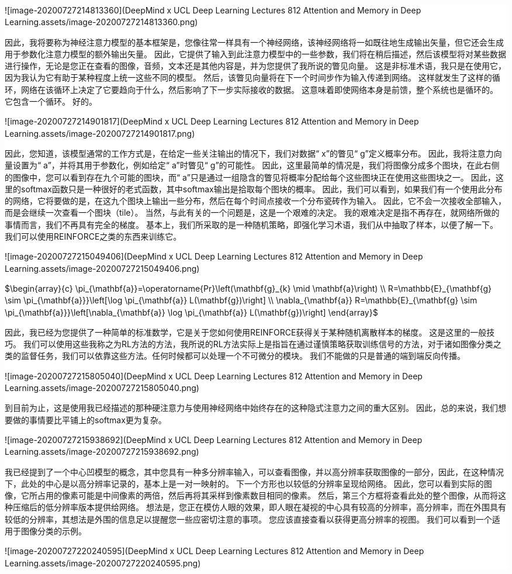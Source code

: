 ![image-20200727214813360](DeepMind x UCL  Deep Learning Lectures  812  Attention and Memory in Deep Learning.assets/image-20200727214813360.png)

因此，我将要称为神经注意力模型的基本框架是，您像往常一样具有一个神经网络，该神经网络将一如既往地生成输出矢量，但它还会生成用于参数化注意力模型的额外输出矢量。
因此，它提供了输入到此注意力模型中的一些参数，我们将在稍后描述，然后该模型将对某些数据进行操作，无论是您正在查看的图像，音频，文本还是其他内容是，并为您提供了我所说的瞥见向量。
这是非标准术语，我只是在使用它，因为我认为它有助于某种程度上统一这些不同的模型。
然后，该瞥见向量将在下一个时间步作为输入传递到网络。
这样就发生了这样的循环，网络在该循环上决定了它要趋向于什么，然后影响了下一步实际接收的数据。
这意味着即使网络本身是前馈，整个系统也是循环的。
它包含一个循环。
好的。

![image-20200727214901817](DeepMind x UCL  Deep Learning Lectures  812  Attention and Memory in Deep Learning.assets/image-20200727214901817.png)

因此，您知道，该模型通常的工作方式是，在给定一些关注输出的情况下，我们对数据“ x”的瞥见“ g”定义概率分布。
因此，我将注意力向量设置为“ a”，并将其用于参数化，例如给定“ a”时瞥见“ g”的可能性。
因此，这里最简单的情况是，我们将图像分成多个图块，在此右侧的图像中，您可以看到存在九个可能的图块，而“ a”只是通过一组隐含的瞥见将概率分配给每个这些图块正在使用这些图块之一。
因此，这里的softmax函数只是一种很好的老式函数，其中softmax输出是拾取每个图块的概率。
因此，我们可以看到，如果我们有一个使用此分布的网络，它将要做的是，在这九个图块上输出一些分布，然后在每个时间点接收一个分布瓷砖作为输入。
因此，它不会一次接收全部输入，而是会继续一次查看一个图块（tile）。
当然，与此有关的一个问题是，这是一个艰难的决定。
我的艰难决定是指不再存在，就网络所做的事情而言，我们不再具有完全的梯度。
基本上，我们所采取的是一种随机策略，即强化学习术语，我们从中抽取了样本，以便了解一下。
我们可以使用REINFORCE之类的东西来训练它。

![image-20200727215049406](DeepMind x UCL  Deep Learning Lectures  812  Attention and Memory in Deep Learning.assets/image-20200727215049406.png)

$\begin{array}{c} \pi_{\mathbf{a}}=\operatorname{Pr}\left(\mathbf{g}_{k} \mid \mathbf{a}\right) \\ R=\mathbb{E}_{\mathbf{g} \sim \pi_{\mathbf{a}}}\left[\log \pi_{\mathbf{a}} L(\mathbf{g})\right] \\ \nabla_{\mathbf{a}} R=\mathbb{E}_{\mathbf{g} \sim \pi_{\mathbf{a}}}\left[\nabla_{\mathbf{a}} \log \pi_{\mathbf{a}} L(\mathbf{g})\right] \end{array}$

因此，我已经为您提供了一种简单的标准数学，它是关于您如何使用REINFORCE获得关于某种随机离散样本的梯度。
这是这里的一般技巧。
我们可以使用这些我称之为RL方法的方法，我所说的RL方法实际上是指旨在通过谨慎策略获取训练信号的方法，对于诸如图像分类之类的监督任务，我们可以依靠这些方法。任何时候都可以处理一个不可微分的模块。
我们不能做的只是普通的端到端反向传播。

![image-20200727215805040](DeepMind x UCL  Deep Learning Lectures  812  Attention and Memory in Deep Learning.assets/image-20200727215805040.png)

到目前为止，这是使用我已经描述的那种硬注意力与使用神经网络中始终存在的这种隐式注意力之间的重大区别。
因此，总的来说，我们想要做的事情要比平铺上的softmax更为复杂。

![image-20200727215938692](DeepMind x UCL  Deep Learning Lectures  812  Attention and Memory in Deep Learning.assets/image-20200727215938692.png)

我已经提到了一个中心凹模型的概念，其中您具有一种多分辨率输入，可以查看图像，并以高分辨率获取图像的一部分，因此，在这种情况下，此处的中心是以高分辨率记录的，基本上是一对一映射的。
下一个方形也以较低的分辨率呈现给网络。
因此，您可以看到实际的图像，它所占用的像素可能是中间像素的两倍，然后再将其采样到像素数目相同的像素。
然后，第三个方框将查看此处的整个图像，从而将这种压缩后的低分辨率版本提供给网络。
想法是，您正在模仿人眼的效果，即人眼在凝视的中心具有较高的分辨率，高分辨率，而在外围具有较低的分辨率，其想法是外围的信息足以提醒您一些应密切注意的事项。
您应该直接查看以获得更高分辨率的视图。
我们可以看到一个适用于图像分类的示例。

![image-20200727220240595](DeepMind x UCL  Deep Learning Lectures  812  Attention and Memory in Deep Learning.assets/image-20200727220240595.png)
